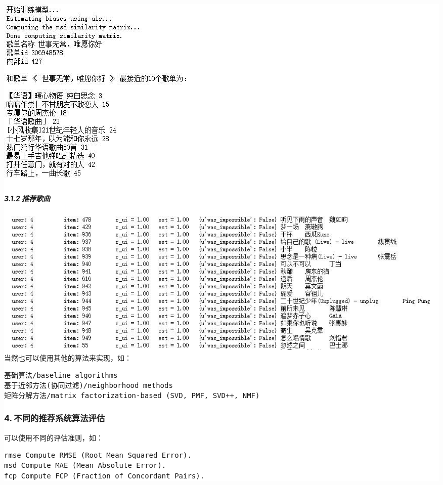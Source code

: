 ![推荐歌单](./images/1.jpg)
##### 3.1.2 推荐歌曲
![推荐歌曲](./images/2.jpg)
当然也可以使用其他的算法来实现，如：
<pre>
基础算法/baseline algorithms
基于近邻方法(协同过滤)/neighborhood methods
矩阵分解方法/matrix factorization-based (SVD, PMF, SVD++, NMF)
</pre>

### 4. 不同的推荐系统算法评估
可以使用不同的评估准则，如：
<pre>
rmse Compute RMSE (Root Mean Squared Error).
msd Compute MAE (Mean Absolute Error).
fcp Compute FCP (Fraction of Concordant Pairs).
</pre>
